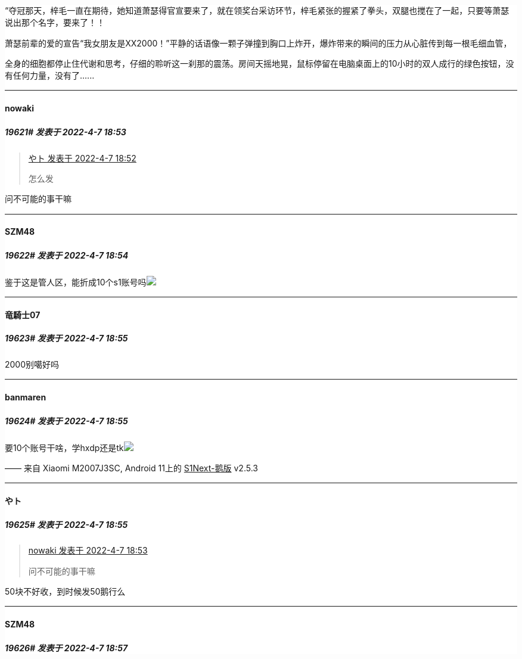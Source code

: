 “夺冠那天，梓毛一直在期待，她知道萧瑟得官宣要来了，就在领奖台采访环节，梓毛紧张的握紧了拳头，双腿也搅在了一起，只要等萧瑟说出那个名字，要来了！！

萧瑟前辈的爱的宣告“我女朋友是XX2000！”平静的话语像一颗子弹撞到胸口上炸开，爆炸带来的瞬间的压力从心脏传到每一根毛细血管，

全身的细胞都停止住代谢和思考，仔细的聆听这一刹那的震荡。房间天摇地晃，鼠标停留在电脑桌面上的10小时的双人成行的绿色按钮，没有任何力量，没有了......



*****

####  nowaki  
##### 19621#       发表于 2022-4-7 18:53

<blockquote><a href="httphttps://bbs.saraba1st.com/2b/forum.php?mod=redirect&amp;goto=findpost&amp;pid=55351695&amp;ptid=2040827" target="_blank">やト 发表于 2022-4-7 18:52</a>

怎么发</blockquote>
问不可能的事干嘛

*****

####  SZM48  
##### 19622#       发表于 2022-4-7 18:54

鉴于这是管人区，能折成10个s1账号吗<img src="https://static.saraba1st.com/image/smiley/face2017/067.png" referrerpolicy="no-referrer">

*****

####  竜騎士07  
##### 19623#       发表于 2022-4-7 18:55

2000别噶好吗

*****

####  banmaren  
##### 19624#       发表于 2022-4-7 18:55

要10个账号干啥，学hxdp还是tk<img src="https://static.saraba1st.com/image/smiley/face2017/067.png" referrerpolicy="no-referrer">

—— 来自 Xiaomi M2007J3SC, Android 11上的 [S1Next-鹅版](https://github.com/ykrank/S1-Next/releases) v2.5.3

*****

####  やト  
##### 19625#       发表于 2022-4-7 18:55

<blockquote><a href="httphttps://bbs.saraba1st.com/2b/forum.php?mod=redirect&amp;goto=findpost&amp;pid=55351716&amp;ptid=2040827" target="_blank">nowaki 发表于 2022-4-7 18:53</a>

问不可能的事干嘛</blockquote>
 50块不好收，到时候发50鹅行么

*****

####  SZM48  
##### 19626#       发表于 2022-4-7 18:57
